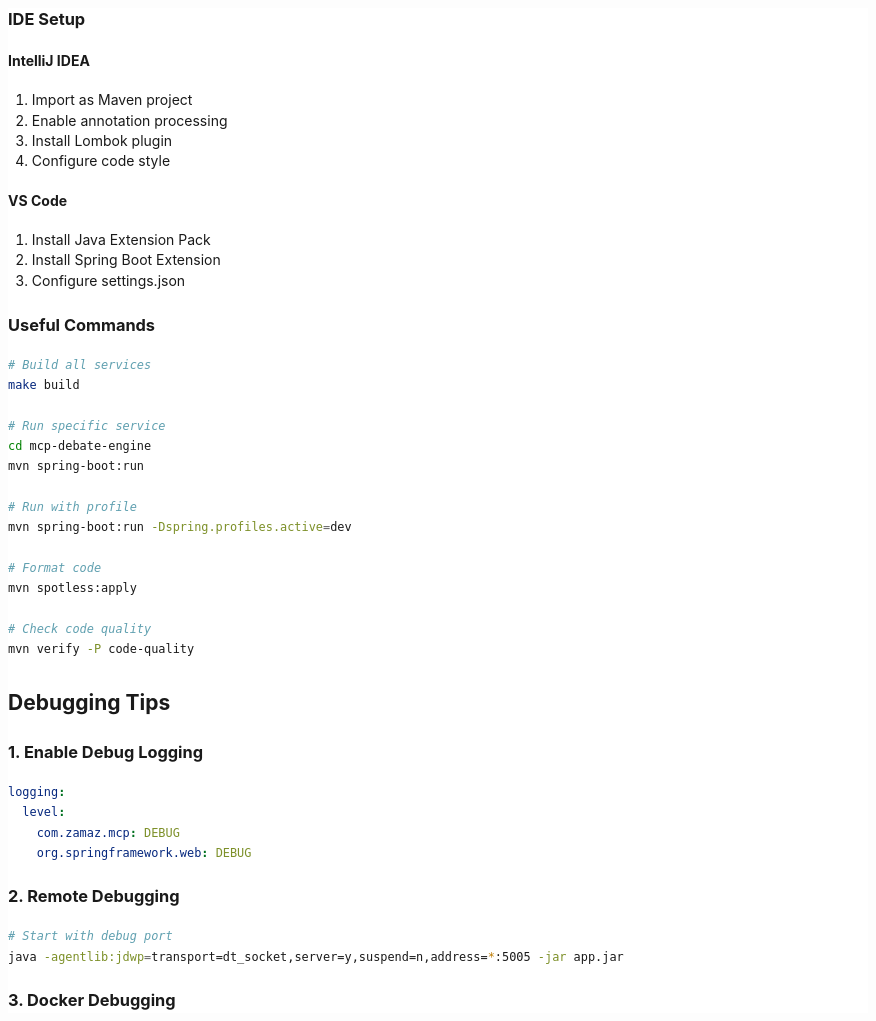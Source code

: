 ### IDE Setup

#### IntelliJ IDEA
1. Import as Maven project
2. Enable annotation processing
3. Install Lombok plugin
4. Configure code style

#### VS Code
1. Install Java Extension Pack
2. Install Spring Boot Extension
3. Configure settings.json

### Useful Commands

```bash
# Build all services
make build

# Run specific service
cd mcp-debate-engine
mvn spring-boot:run

# Run with profile
mvn spring-boot:run -Dspring.profiles.active=dev

# Format code
mvn spotless:apply

# Check code quality
mvn verify -P code-quality
```

## Debugging Tips

### 1. Enable Debug Logging

```yaml
logging:
  level:
    com.zamaz.mcp: DEBUG
    org.springframework.web: DEBUG
```

### 2. Remote Debugging

```bash
# Start with debug port
java -agentlib:jdwp=transport=dt_socket,server=y,suspend=n,address=*:5005 -jar app.jar
```

### 3. Docker Debugging

